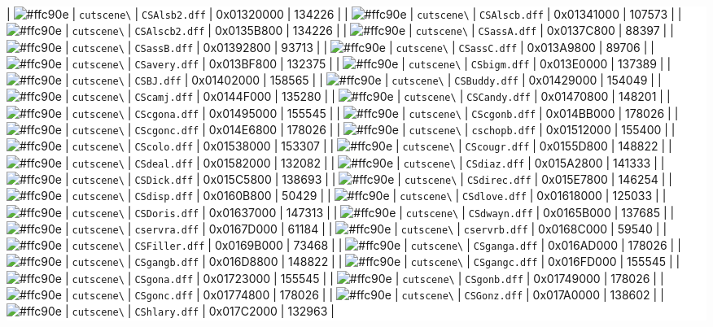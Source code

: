 | ![#ffc90e](https://placehold.co/15x15/ffc90e/ffc90e.png) | `cutscene\` | `CSAlsb2.dff` | 0x01320000 | 134226 |
| ![#ffc90e](https://placehold.co/15x15/ffc90e/ffc90e.png) | `cutscene\` | `CSAlscb.dff` | 0x01341000 | 107573 |
| ![#ffc90e](https://placehold.co/15x15/ffc90e/ffc90e.png) | `cutscene\` | `CSAlscb2.dff` | 0x0135B800 | 134226 |
| ![#ffc90e](https://placehold.co/15x15/ffc90e/ffc90e.png) | `cutscene\` | `CSassA.dff` | 0x0137C800 | 88397 |
| ![#ffc90e](https://placehold.co/15x15/ffc90e/ffc90e.png) | `cutscene\` | `CSassB.dff` | 0x01392800 | 93713 |
| ![#ffc90e](https://placehold.co/15x15/ffc90e/ffc90e.png) | `cutscene\` | `CSassC.dff` | 0x013A9800 | 89706 |
| ![#ffc90e](https://placehold.co/15x15/ffc90e/ffc90e.png) | `cutscene\` | `CSavery.dff` | 0x013BF800 | 132375 |
| ![#ffc90e](https://placehold.co/15x15/ffc90e/ffc90e.png) | `cutscene\` | `CSbigm.dff` | 0x013E0000 | 137389 |
| ![#ffc90e](https://placehold.co/15x15/ffc90e/ffc90e.png) | `cutscene\` | `CSBJ.dff` | 0x01402000 | 158565 |
| ![#ffc90e](https://placehold.co/15x15/ffc90e/ffc90e.png) | `cutscene\` | `CSBuddy.dff` | 0x01429000 | 154049 |
| ![#ffc90e](https://placehold.co/15x15/ffc90e/ffc90e.png) | `cutscene\` | `CScamj.dff` | 0x0144F000 | 135280 |
| ![#ffc90e](https://placehold.co/15x15/ffc90e/ffc90e.png) | `cutscene\` | `CSCandy.dff` | 0x01470800 | 148201 |
| ![#ffc90e](https://placehold.co/15x15/ffc90e/ffc90e.png) | `cutscene\` | `CScgona.dff` | 0x01495000 | 155545 |
| ![#ffc90e](https://placehold.co/15x15/ffc90e/ffc90e.png) | `cutscene\` | `CScgonb.dff` | 0x014BB000 | 178026 |
| ![#ffc90e](https://placehold.co/15x15/ffc90e/ffc90e.png) | `cutscene\` | `CScgonc.dff` | 0x014E6800 | 178026 |
| ![#ffc90e](https://placehold.co/15x15/ffc90e/ffc90e.png) | `cutscene\` | `cschopb.dff` | 0x01512000 | 155400 |
| ![#ffc90e](https://placehold.co/15x15/ffc90e/ffc90e.png) | `cutscene\` | `CScolo.dff` | 0x01538000 | 153307 |
| ![#ffc90e](https://placehold.co/15x15/ffc90e/ffc90e.png) | `cutscene\` | `CScougr.dff` | 0x0155D800 | 148822 |
| ![#ffc90e](https://placehold.co/15x15/ffc90e/ffc90e.png) | `cutscene\` | `CSdeal.dff` | 0x01582000 | 132082 |
| ![#ffc90e](https://placehold.co/15x15/ffc90e/ffc90e.png) | `cutscene\` | `CSdiaz.dff` | 0x015A2800 | 141333 |
| ![#ffc90e](https://placehold.co/15x15/ffc90e/ffc90e.png) | `cutscene\` | `CSDick.dff` | 0x015C5800 | 138693 |
| ![#ffc90e](https://placehold.co/15x15/ffc90e/ffc90e.png) | `cutscene\` | `CSdirec.dff` | 0x015E7800 | 146254 |
| ![#ffc90e](https://placehold.co/15x15/ffc90e/ffc90e.png) | `cutscene\` | `CSdisp.dff` | 0x0160B800 | 50429 |
| ![#ffc90e](https://placehold.co/15x15/ffc90e/ffc90e.png) | `cutscene\` | `CSdlove.dff` | 0x01618000 | 125033 |
| ![#ffc90e](https://placehold.co/15x15/ffc90e/ffc90e.png) | `cutscene\` | `CSDoris.dff` | 0x01637000 | 147313 |
| ![#ffc90e](https://placehold.co/15x15/ffc90e/ffc90e.png) | `cutscene\` | `CSdwayn.dff` | 0x0165B000 | 137685 |
| ![#ffc90e](https://placehold.co/15x15/ffc90e/ffc90e.png) | `cutscene\` | `cservra.dff` | 0x0167D000 | 61184 |
| ![#ffc90e](https://placehold.co/15x15/ffc90e/ffc90e.png) | `cutscene\` | `cservrb.dff` | 0x0168C000 | 59540 |
| ![#ffc90e](https://placehold.co/15x15/ffc90e/ffc90e.png) | `cutscene\` | `CSFiller.dff` | 0x0169B000 | 73468 |
| ![#ffc90e](https://placehold.co/15x15/ffc90e/ffc90e.png) | `cutscene\` | `CSganga.dff` | 0x016AD000 | 178026 |
| ![#ffc90e](https://placehold.co/15x15/ffc90e/ffc90e.png) | `cutscene\` | `CSgangb.dff` | 0x016D8800 | 148822 |
| ![#ffc90e](https://placehold.co/15x15/ffc90e/ffc90e.png) | `cutscene\` | `CSgangc.dff` | 0x016FD000 | 155545 |
| ![#ffc90e](https://placehold.co/15x15/ffc90e/ffc90e.png) | `cutscene\` | `CSgona.dff` | 0x01723000 | 155545 |
| ![#ffc90e](https://placehold.co/15x15/ffc90e/ffc90e.png) | `cutscene\` | `CSgonb.dff` | 0x01749000 | 178026 |
| ![#ffc90e](https://placehold.co/15x15/ffc90e/ffc90e.png) | `cutscene\` | `CSgonc.dff` | 0x01774800 | 178026 |
| ![#ffc90e](https://placehold.co/15x15/ffc90e/ffc90e.png) | `cutscene\` | `CSGonz.dff` | 0x017A0000 | 138602 |
| ![#ffc90e](https://placehold.co/15x15/ffc90e/ffc90e.png) | `cutscene\` | `CShlary.dff` | 0x017C2000 | 132963 |